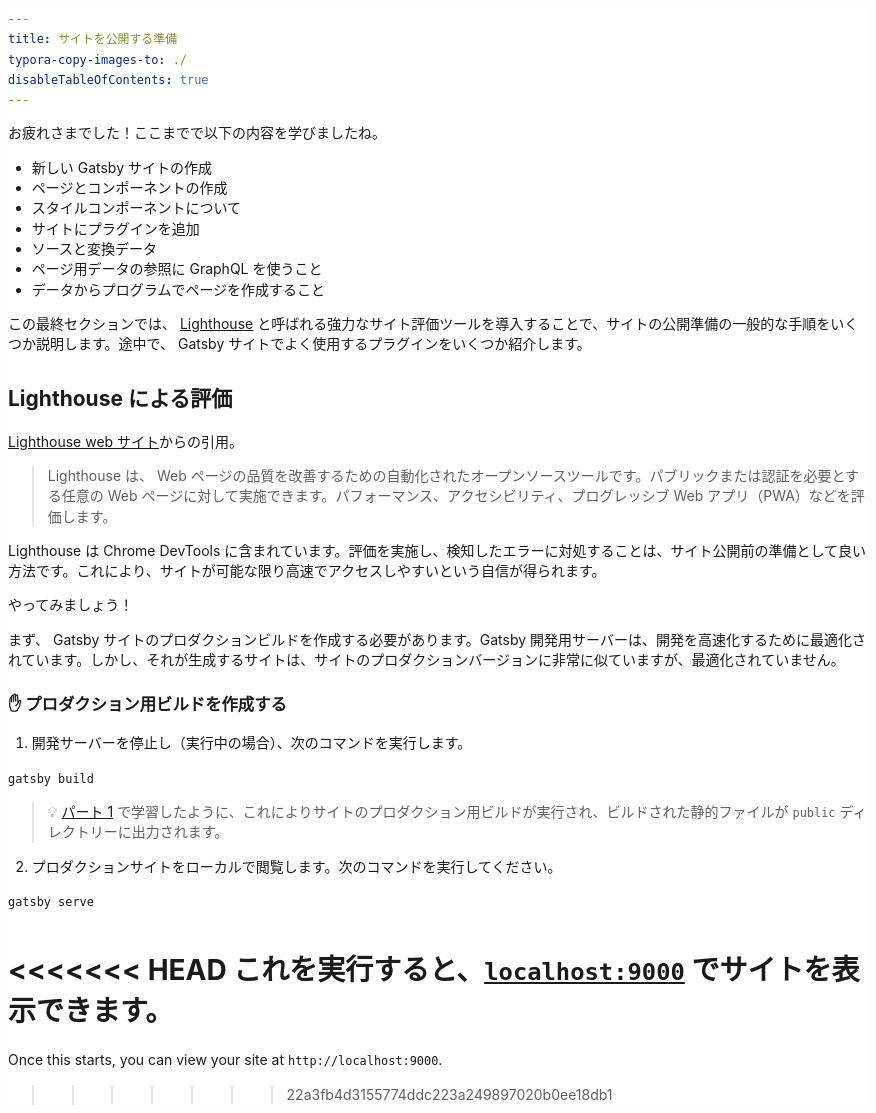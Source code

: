 ```yaml
---
title: サイトを公開する準備
typora-copy-images-to: ./
disableTableOfContents: true
---
```


お疲れさまでした！ここまでで以下の内容を学びましたね。

- 新しい Gatsby サイトの作成
- ページとコンポーネントの作成
- スタイルコンポーネントについて
- サイトにプラグインを追加
- ソースと変換データ
- ページ用データの参照に GraphQL を使うこと
- データからプログラムでページを作成すること

この最終セクションでは、 [Lighthouse](https://developers.google.com/web/tools/lighthouse/) と呼ばれる強力なサイト評価ツールを導入することで、サイトの公開準備の一般的な手順をいくつか説明します。途中で、 Gatsby サイトでよく使用するプラグインをいくつか紹介します。

## Lighthouse による評価

[Lighthouse web サイト](https://developers.google.com/web/tools/lighthouse/)からの引用。

> Lighthouse は、 Web ページの品質を改善するための自動化されたオープンソースツールです。パブリックまたは認証を必要とする任意の Web ページに対して実施できます。パフォーマンス、アクセシビリティ、プログレッシブ Web アプリ（PWA）などを評価します。

Lighthouse は Chrome DevTools に含まれています。評価を実施し、検知したエラーに対処することは、サイト公開前の準備として良い方法です。これにより、サイトが可能な限り高速でアクセスしやすいという自信が得られます。

やってみましょう！

まず、 Gatsby サイトのプロダクションビルドを作成する必要があります。Gatsby 開発用サーバーは、開発を高速化するために最適化されています。しかし、それが生成するサイトは、サイトのプロダクションバージョンに非常に似ていますが、最適化されていません。

### ✋ プロダクション用ビルドを作成する

1.  開発サーバーを停止し（実行中の場合）、次のコマンドを実行します。

```shell
gatsby build
```

> 💡 [パート 1](/tutorial/part-one/) で学習したように、これによりサイトのプロダクション用ビルドが実行され、ビルドされた静的ファイルが `public` ディレクトリーに出力されます。

2.  プロダクションサイトをローカルで閲覧します。次のコマンドを実行してください。

```shell
gatsby serve
```

<<<<<<< HEAD
これを実行すると、[`localhost:9000`](http://localhost:9000) でサイトを表示できます。
=======
Once this starts, you can view your site at `http://localhost:9000`.
>>>>>>> 22a3fb4d3155774ddc223a249897020b0ee18db1
